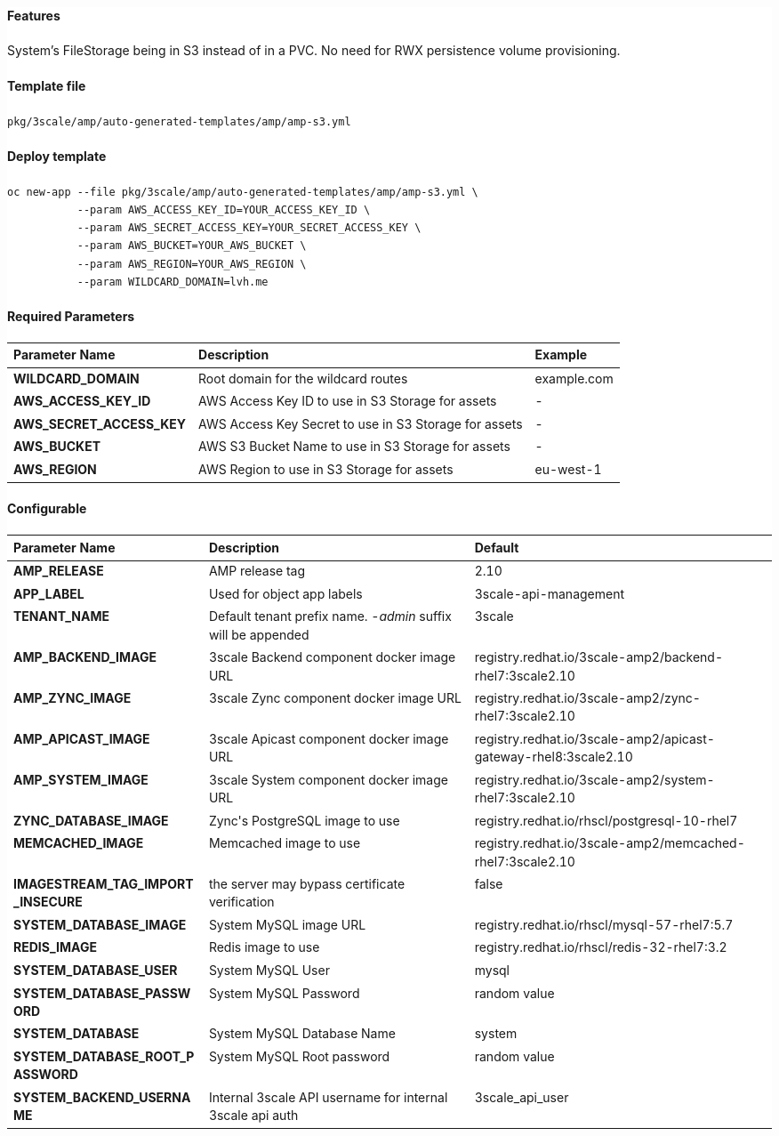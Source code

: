 #### Features

System’s FileStorage being in S3 instead of in a PVC. No need for RWX persistence volume provisioning.

#### Template file
```
pkg/3scale/amp/auto-generated-templates/amp/amp-s3.yml
```

#### Deploy template
```
oc new-app --file pkg/3scale/amp/auto-generated-templates/amp/amp-s3.yml \
           --param AWS_ACCESS_KEY_ID=YOUR_ACCESS_KEY_ID \
           --param AWS_SECRET_ACCESS_KEY=YOUR_SECRET_ACCESS_KEY \
           --param AWS_BUCKET=YOUR_AWS_BUCKET \
           --param AWS_REGION=YOUR_AWS_REGION \
           --param WILDCARD_DOMAIN=lvh.me
```

#### Required Parameters
| Parameter Name | Description | Example |
| :--- | :---| :--- |
| **WILDCARD_DOMAIN** | Root domain for the wildcard routes | example.com |
| **AWS_ACCESS_KEY_ID** | AWS Access Key ID to use in S3 Storage for assets | - |
| **AWS_SECRET_ACCESS_KEY** | AWS Access Key Secret to use in S3 Storage for assets | - |
| **AWS_BUCKET** | AWS S3 Bucket Name to use in S3 Storage for assets | - |
| **AWS_REGION** | AWS Region to use in S3 Storage for assets | eu-west-1 |

#### Configurable

| Parameter Name | Description | Default |
| :--- | :---| :--- |
| **AMP_RELEASE** | AMP release tag | 2.10 |
| **APP_LABEL** | Used for object app labels | 3scale-api-management |
| **TENANT_NAME** | Default tenant prefix name. *-admin* suffix will be appended | 3scale |
| **AMP_BACKEND_IMAGE** | 3scale Backend component docker image URL | registry.redhat.io/3scale-amp2/backend-rhel7:3scale2.10 |
| **AMP_ZYNC_IMAGE** | 3scale Zync component docker image URL | registry.redhat.io/3scale-amp2/zync-rhel7:3scale2.10 |
| **AMP_APICAST_IMAGE** | 3scale Apicast component docker image URL | registry.redhat.io/3scale-amp2/apicast-gateway-rhel8:3scale2.10 |
| **AMP_SYSTEM_IMAGE** | 3scale System component docker image URL | registry.redhat.io/3scale-amp2/system-rhel7:3scale2.10 |
| **ZYNC_DATABASE_IMAGE** | Zync's PostgreSQL image to use | registry.redhat.io/rhscl/postgresql-10-rhel7 |
| **MEMCACHED_IMAGE** | Memcached image to use | registry.redhat.io/3scale-amp2/memcached-rhel7:3scale2.10 |
| **IMAGESTREAM_TAG_IMPORT_INSECURE** | the server may bypass certificate verification | false |
| **SYSTEM_DATABASE_IMAGE** | System MySQL image URL | registry.redhat.io/rhscl/mysql-57-rhel7:5.7 |
| **REDIS_IMAGE** | Redis image to use | registry.redhat.io/rhscl/redis-32-rhel7:3.2 |
| **SYSTEM_DATABASE_USER** | System MySQL User | mysql |
| **SYSTEM_DATABASE_PASSWORD** | System MySQL Password | random value |
| **SYSTEM_DATABASE** | System MySQL Database Name | system |
| **SYSTEM_DATABASE_ROOT_PASSWORD** | System MySQL Root password | random value |
| **SYSTEM_BACKEND_USERNAME** | Internal 3scale API username for internal 3scale api auth | 3scale_api_user |
